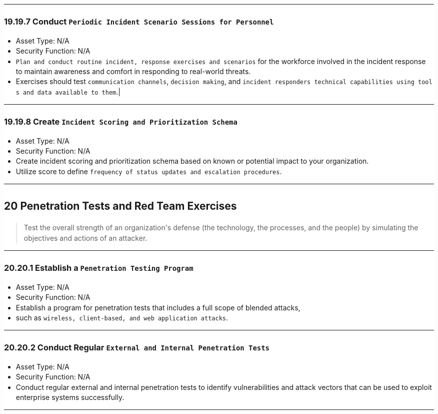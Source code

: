 
---

### 19.19.7 Conduct `Periodic Incident Scenario Sessions for Personnel`
- Asset Type: N/A
- Security Function: N/A
- `Plan and conduct routine incident, response exercises and scenarios` for the workforce involved in the incident response to maintain awareness and comfort in responding to real-world threats.
- Exercises should test `communication channels`, `decision making`, and `incident responders technical capabilities using tools and data available to them`.|



---

### 19.19.8 Create `Incident Scoring and Prioritization Schema`
- Asset Type: N/A
- Security Function: N/A
- Create incident scoring and prioritization schema based on known or potential impact to your organization.
- Utilize score to define `frequency of status updates and escalation procedures`.



---


## 20 **Penetration Tests and Red Team Exercises**

> Test the overall strength of an organization's defense (the technology, the processes, and the people) by simulating the objectives and actions of an attacker.


---

### 20.20.1 Establish a `Penetration Testing Program`
- Asset Type: N/A
- Security Function: N/A
- Establish a program for penetration tests that includes a full scope of blended attacks,
- such as `wireless, client-based, and web application attacks`.


---

### 20.20.2 Conduct Regular `External and Internal Penetration Tests`
- Asset Type: N/A
- Security Function: N/A
- Conduct regular external and internal penetration tests to identify vulnerabilities and attack vectors that can be used to exploit enterprise systems successfully.


---
